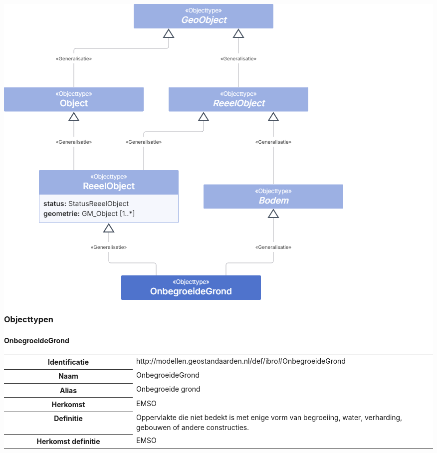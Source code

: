 ![Bodem](data/media/bodem.png "Domein Bodem")

### Objecttypen


<section id="informatiemodel_imibro_conceptueel_domein_bodem_objecttype_onbegroeide_grond">
<h4>OnbegroeideGrond</h4>

<table style="width: 100%">
<colgroup style="width: 30%"></colgroup>
<colgroup style="width: 70%"></colgroup>
<tr>
<th>Identificatie</th>
<td>http://modellen.geostandaarden.nl/def/ibro#OnbegroeideGrond</td>
</tr>
<tr>
<th>Naam</th>
<td>OnbegroeideGrond</td>
</tr>
<tr>
<th>Alias</th>
<td>Onbegroeide grond</td>
</tr>
<tr>
<th>Herkomst</th>
<td>EMSO</td>
</tr>
<tr>
<th>Definitie</th>
<td>Oppervlakte die niet bedekt is met enige vorm van begroeiing, water, verharding, gebouwen of andere constructies.</td>
</tr>
<tr>
<th>Herkomst definitie</th>
<td>EMSO</td>